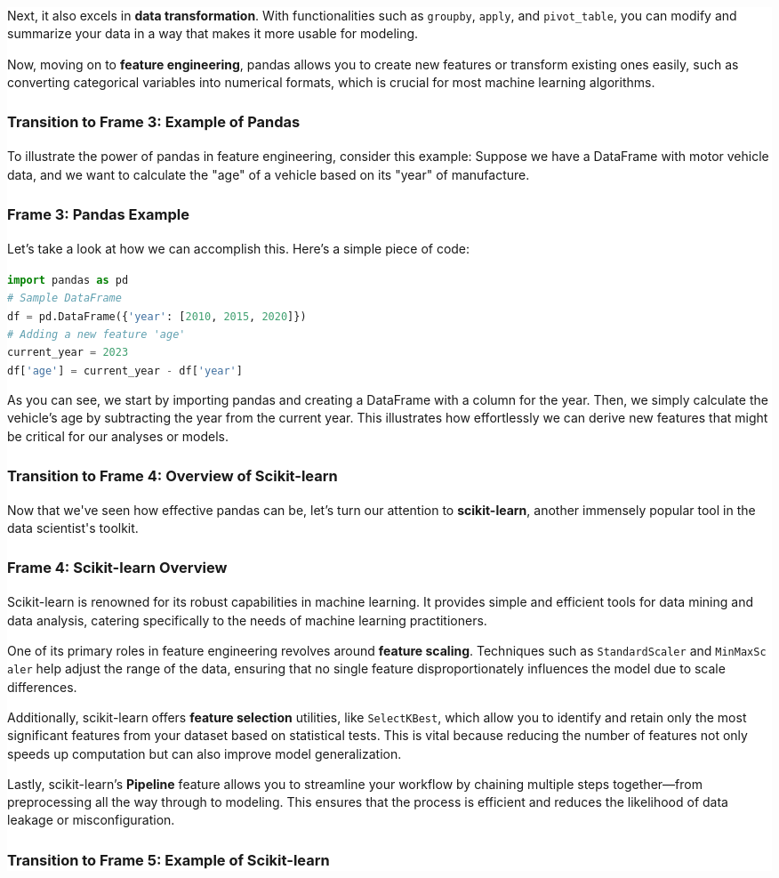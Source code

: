 Next, it also excels in **data transformation**. With functionalities such as `groupby`, `apply`, and `pivot_table`, you can modify and summarize your data in a way that makes it more usable for modeling. 

Now, moving on to **feature engineering**, pandas allows you to create new features or transform existing ones easily, such as converting categorical variables into numerical formats, which is crucial for most machine learning algorithms. 

### Transition to Frame 3: Example of Pandas

To illustrate the power of pandas in feature engineering, consider this example: Suppose we have a DataFrame with motor vehicle data, and we want to calculate the "age" of a vehicle based on its "year" of manufacture. 

### Frame 3: Pandas Example

Let’s take a look at how we can accomplish this. Here’s a simple piece of code:
```python
import pandas as pd
# Sample DataFrame
df = pd.DataFrame({'year': [2010, 2015, 2020]})
# Adding a new feature 'age'
current_year = 2023
df['age'] = current_year - df['year']
```
As you can see, we start by importing pandas and creating a DataFrame with a column for the year. Then, we simply calculate the vehicle’s age by subtracting the year from the current year. This illustrates how effortlessly we can derive new features that might be critical for our analyses or models.

### Transition to Frame 4: Overview of Scikit-learn

Now that we've seen how effective pandas can be, let’s turn our attention to **scikit-learn**, another immensely popular tool in the data scientist's toolkit.

### Frame 4: Scikit-learn Overview

Scikit-learn is renowned for its robust capabilities in machine learning. It provides simple and efficient tools for data mining and data analysis, catering specifically to the needs of machine learning practitioners.

One of its primary roles in feature engineering revolves around **feature scaling**. Techniques such as `StandardScaler` and `MinMaxScaler` help adjust the range of the data, ensuring that no single feature disproportionately influences the model due to scale differences. 

Additionally, scikit-learn offers **feature selection** utilities, like `SelectKBest`, which allow you to identify and retain only the most significant features from your dataset based on statistical tests. This is vital because reducing the number of features not only speeds up computation but can also improve model generalization.

Lastly, scikit-learn’s **Pipeline** feature allows you to streamline your workflow by chaining multiple steps together—from preprocessing all the way through to modeling. This ensures that the process is efficient and reduces the likelihood of data leakage or misconfiguration.

### Transition to Frame 5: Example of Scikit-learn
